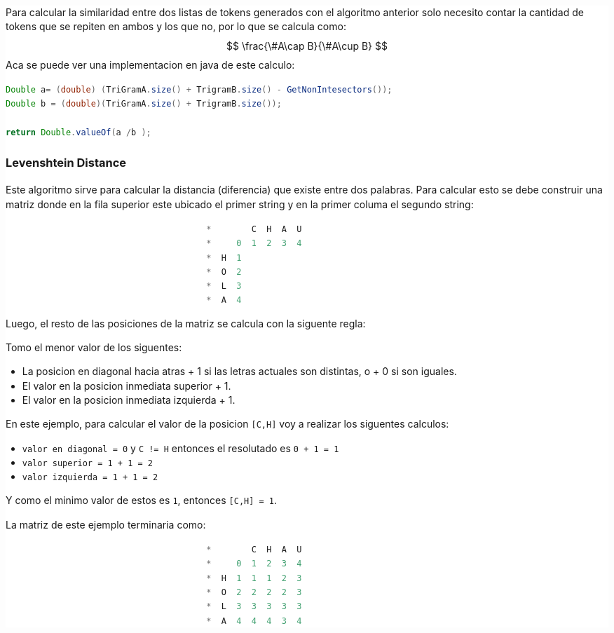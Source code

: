 Para calcular la similaridad entre dos listas de tokens generados con el algoritmo anterior solo necesito contar la
cantidad de tokens que se repiten en ambos y los que no, por lo que se calcula como:
$$ \frac{\#A\cap B}{\#A\cup B} $$ Aca se puede ver una implementacion en java de este calculo:

```java
Double a= (double) (TriGramA.size() + TrigramB.size() - GetNonIntesectors());
Double b = (double)(TriGramA.size() + TrigramB.size());

return Double.valueOf(a /b );
```

### Levenshtein Distance

Este algoritmo sirve para calcular la distancia (diferencia) que existe entre dos palabras. Para calcular esto se debe
construir una matriz donde en la fila superior este ubicado el primer string y en la primer columa el segundo string:

```java
                                        *	     C  H  A  U 
                                        * 	  0  1  2  3  4	
                                        *  H  1				
                                        *  O  2
                                        *  L  3
                                        *  A  4
```

Luego, el resto de las posiciones de la matriz se calcula con la siguente regla:

Tomo el menor valor de los siguentes:

- La posicion en diagonal hacia atras + 1 si las letras actuales son distintas, o + 0 si son iguales.
- El valor en la posicion inmediata superior + 1.
- El valor en la posicion inmediata izquierda + 1.

En este ejemplo, para calcular el valor de la posicion `[C,H]` voy a realizar los siguentes calculos:

- `valor en diagonal = 0` y `C != H` entonces el resolutado es `0 + 1 = 1`
- `valor superior = 1 + 1 = 2`
- `valor izquierda = 1 + 1 = 2`

Y como el minimo valor de estos es `1`, entonces `[C,H] = 1`.

La matriz de este ejemplo terminaria como:

```java
                                      	* 	     C  H  A  U
                                      	*     0  1  2  3  4
                                      	*  H  1  1  1  2  3
                                      	*  O  2  2  2  2  3
                                      	*  L  3  3  3  3  3
                                      	*  A  4  4  4  3  4
```
